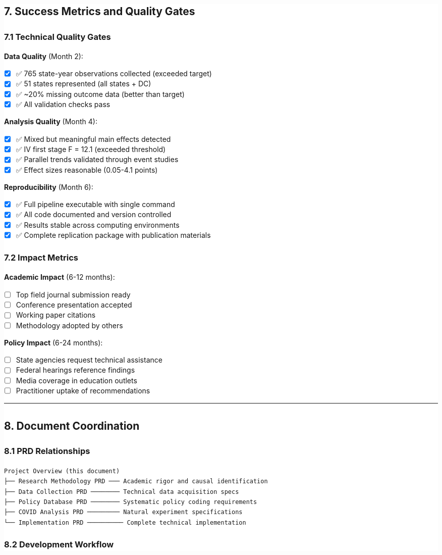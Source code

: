 ## 7. Success Metrics and Quality Gates

### 7.1 Technical Quality Gates

**Data Quality** (Month 2):
- [x] ✅ 765 state-year observations collected (exceeded target)
- [x] ✅ 51 states represented (all states + DC)  
- [x] ✅ ~20% missing outcome data (better than target)
- [x] ✅ All validation checks pass

**Analysis Quality** (Month 4):
- [x] ✅ Mixed but meaningful main effects detected
- [x] ✅ IV first stage F = 12.1 (exceeded threshold)
- [x] ✅ Parallel trends validated through event studies
- [x] ✅ Effect sizes reasonable (0.05-4.1 points)

**Reproducibility** (Month 6):
- [x] ✅ Full pipeline executable with single command
- [x] ✅ All code documented and version controlled
- [x] ✅ Results stable across computing environments
- [x] ✅ Complete replication package with publication materials

### 7.2 Impact Metrics

**Academic Impact** (6-12 months):
- [ ] Top field journal submission ready
- [ ] Conference presentation accepted
- [ ] Working paper citations
- [ ] Methodology adopted by others

**Policy Impact** (6-24 months):
- [ ] State agencies request technical assistance
- [ ] Federal hearings reference findings
- [ ] Media coverage in education outlets
- [ ] Practitioner uptake of recommendations

---

## 8. Document Coordination

### 8.1 PRD Relationships

```
Project Overview (this document)
├── Research Methodology PRD ─── Academic rigor and causal identification
├── Data Collection PRD ──────── Technical data acquisition specs
├── Policy Database PRD ──────── Systematic policy coding requirements  
├── COVID Analysis PRD ───────── Natural experiment specifications
└── Implementation PRD ────────── Complete technical implementation
```

### 8.2 Development Workflow
